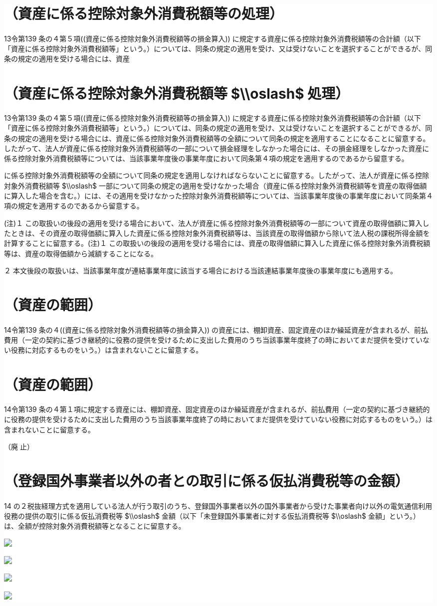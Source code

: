 # （資産に係る控除対象外消費税額等の処理）

13令第139 条の４第５項((資産に係る控除対象外消費税額等の損金算入)) に規定する資産に係る控除対象外消費税額等の合計額（以下「資産に係る控除対象外消費税額等」という。）については、同条の規定の適用を受け、又は受けないことを選択することができるが、同条の規定の適用を受ける場合には、資産

# （資産に係る控除対象外消費税額等 $\\oslash$ 処理）

13令第139 条の４第５項((資産に係る控除対象外消費税額等の損金算入)) に規定する資産に係る控除対象外消費税額等の合計額（以下「資産に係る控除対象外消費税額等」という。）については、同条の規定の適用を受け、又は受けないことを選択することができるが、同条の規定の適用を受ける場合には、資産に係る控除対象外消費税額等の全額について同条の規定を適用することになることに留意する。したがって、法人が資産に係る控除対象外消費税額等の一部について損金経理をしなかった場合には、その損金経理をしなかった資産に係る控除対象外消費税額等については、当該事業年度後の事業年度において同条第４項の規定を適用するのであるから留意する。

に係る控除対象外消費税額等の全額について同条の規定を適用しなければならないことに留意する。したがって、法人が資産に係る控除対象外消費税額等 $\\oslash$ 一部について同条の規定の適用を受けなかった場合（資産に係る控除対象外消費税額等を資産の取得価額に算入した場合を含む。）には、その適用を受けなかった控除対象外消費税額等については、当該事業年度後の事業年度において同条第４項の規定を適用するのであるから留意する。

(注)１ この取扱いの後段の適用を受ける場合において、法人が資産に係る控除対象外消費税額等の一部について資産の取得価額に算入したときは、その資産の取得価額に算入した資産に係る控除対象外消費税額等は、当該資産の取得価額から除いて法人税の課税所得金額を計算することに留意する。(注)１ この取扱いの後段の適用を受ける場合には、資産の取得価額に算入した資産に係る控除対象外消費税額等は、資産の取得価額から減額することになる。

２ 本文後段の取扱いは、当該事業年度が連結事業年度に該当する場合における当該連結事業年度後の事業年度にも適用する。

# （資産の範囲）

14令第139 条の４((資産に係る控除対象外消費税額等の損金算入)) の資産には、棚卸資産、固定資産のほか繰延資産が含まれるが、前払費用（一定の契約に基づき継続的に役務の提供を受けるために支出した費用のうち当該事業年度終了の時においてまだ提供を受けていない役務に対応するものをいう。）は含まれないことに留意する。

# （資産の範囲）

14令第139 条の４第１項に規定する資産には、棚卸資産、固定資産のほか繰延資産が含まれるが、前払費用（一定の契約に基づき継続的に役務の提供を受けるために支出した費用のうち当該事業年度終了の時においてまだ提供を受けていない役務に対応するものをいう。）は含まれないことに留意する。

（廃 止）

# （登録国外事業者以外の者との取引に係る仮払消費税等の金額）

14 の２税抜経理方式を適用している法人が行う取引のうち、登録国外事業者以外の国外事業者から受けた事業者向け以外の電気通信利用役務の提供の取引に係る仮払消費税等 $\\oslash$ 金額（以下「未登録国外事業者に対する仮払消費税等 $\\oslash$ 金額」という。）は、全額が控除対象外消費税額等となることに留意する。

![](https://www.nta.go.jp/tmp/de4614d5-6bdc-474c-a058-eae205d9ba46/images/a7fceb26f8b70f068ec2fcf37d52e620898b13e3794a778c7b436919335abb13.jpg)

![](https://www.nta.go.jp/tmp/de4614d5-6bdc-474c-a058-eae205d9ba46/images/16830eb96ef5df7bfd56446bd8e643aa1f7bf42ddf848dd81aac20226912405f.jpg)

![](https://www.nta.go.jp/tmp/de4614d5-6bdc-474c-a058-eae205d9ba46/images/120aec7edf90d3c0d86c8054b35642cc0b0eed23ce455af3f52c438ac56fd652.jpg)

![](https://www.nta.go.jp/tmp/de4614d5-6bdc-474c-a058-eae205d9ba46/images/e3f203f8feb5787e3dd79f4b5334863809987d7d5eb9d0e938bc7cf718b52be3.jpg)